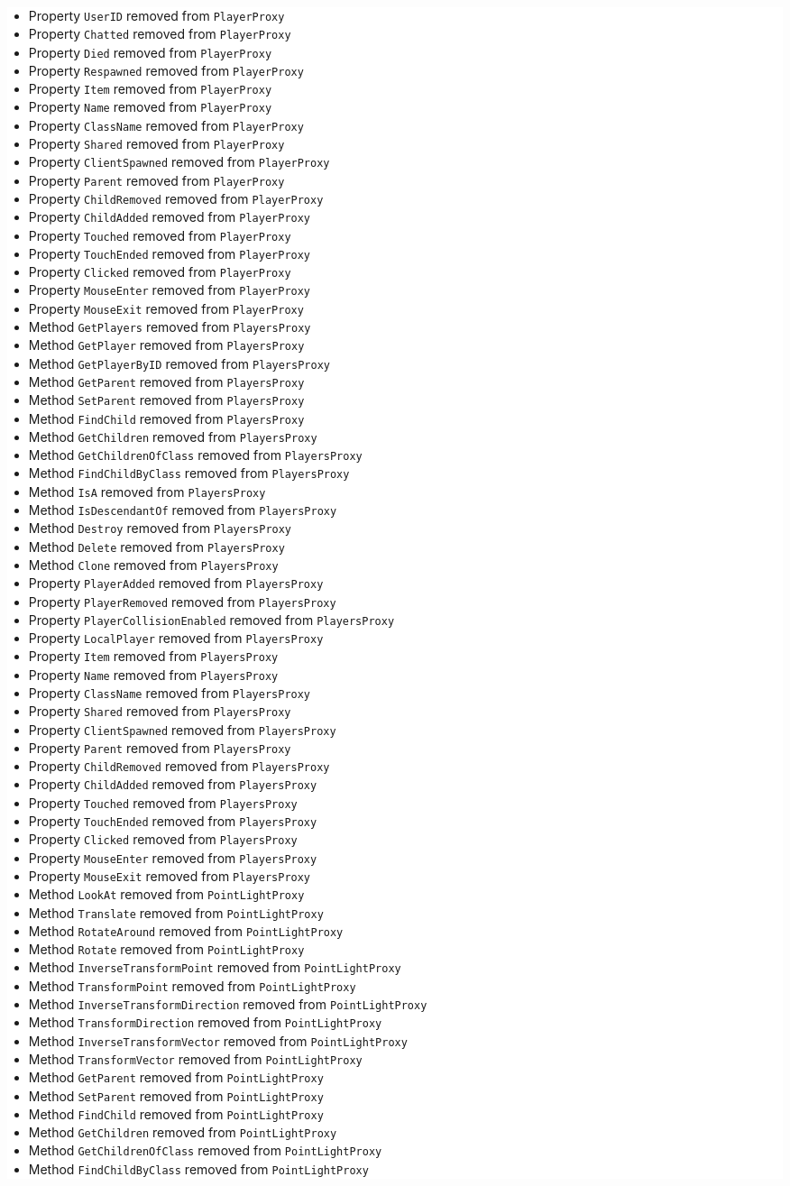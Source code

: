 - Property `UserID` removed from `PlayerProxy`
- Property `Chatted` removed from `PlayerProxy`
- Property `Died` removed from `PlayerProxy`
- Property `Respawned` removed from `PlayerProxy`
- Property `Item` removed from `PlayerProxy`
- Property `Name` removed from `PlayerProxy`
- Property `ClassName` removed from `PlayerProxy`
- Property `Shared` removed from `PlayerProxy`
- Property `ClientSpawned` removed from `PlayerProxy`
- Property `Parent` removed from `PlayerProxy`
- Property `ChildRemoved` removed from `PlayerProxy`
- Property `ChildAdded` removed from `PlayerProxy`
- Property `Touched` removed from `PlayerProxy`
- Property `TouchEnded` removed from `PlayerProxy`
- Property `Clicked` removed from `PlayerProxy`
- Property `MouseEnter` removed from `PlayerProxy`
- Property `MouseExit` removed from `PlayerProxy`
- Method `GetPlayers` removed from `PlayersProxy`
- Method `GetPlayer` removed from `PlayersProxy`
- Method `GetPlayerByID` removed from `PlayersProxy`
- Method `GetParent` removed from `PlayersProxy`
- Method `SetParent` removed from `PlayersProxy`
- Method `FindChild` removed from `PlayersProxy`
- Method `GetChildren` removed from `PlayersProxy`
- Method `GetChildrenOfClass` removed from `PlayersProxy`
- Method `FindChildByClass` removed from `PlayersProxy`
- Method `IsA` removed from `PlayersProxy`
- Method `IsDescendantOf` removed from `PlayersProxy`
- Method `Destroy` removed from `PlayersProxy`
- Method `Delete` removed from `PlayersProxy`
- Method `Clone` removed from `PlayersProxy`
- Property `PlayerAdded` removed from `PlayersProxy`
- Property `PlayerRemoved` removed from `PlayersProxy`
- Property `PlayerCollisionEnabled` removed from `PlayersProxy`
- Property `LocalPlayer` removed from `PlayersProxy`
- Property `Item` removed from `PlayersProxy`
- Property `Name` removed from `PlayersProxy`
- Property `ClassName` removed from `PlayersProxy`
- Property `Shared` removed from `PlayersProxy`
- Property `ClientSpawned` removed from `PlayersProxy`
- Property `Parent` removed from `PlayersProxy`
- Property `ChildRemoved` removed from `PlayersProxy`
- Property `ChildAdded` removed from `PlayersProxy`
- Property `Touched` removed from `PlayersProxy`
- Property `TouchEnded` removed from `PlayersProxy`
- Property `Clicked` removed from `PlayersProxy`
- Property `MouseEnter` removed from `PlayersProxy`
- Property `MouseExit` removed from `PlayersProxy`
- Method `LookAt` removed from `PointLightProxy`
- Method `Translate` removed from `PointLightProxy`
- Method `RotateAround` removed from `PointLightProxy`
- Method `Rotate` removed from `PointLightProxy`
- Method `InverseTransformPoint` removed from `PointLightProxy`
- Method `TransformPoint` removed from `PointLightProxy`
- Method `InverseTransformDirection` removed from `PointLightProxy`
- Method `TransformDirection` removed from `PointLightProxy`
- Method `InverseTransformVector` removed from `PointLightProxy`
- Method `TransformVector` removed from `PointLightProxy`
- Method `GetParent` removed from `PointLightProxy`
- Method `SetParent` removed from `PointLightProxy`
- Method `FindChild` removed from `PointLightProxy`
- Method `GetChildren` removed from `PointLightProxy`
- Method `GetChildrenOfClass` removed from `PointLightProxy`
- Method `FindChildByClass` removed from `PointLightProxy`